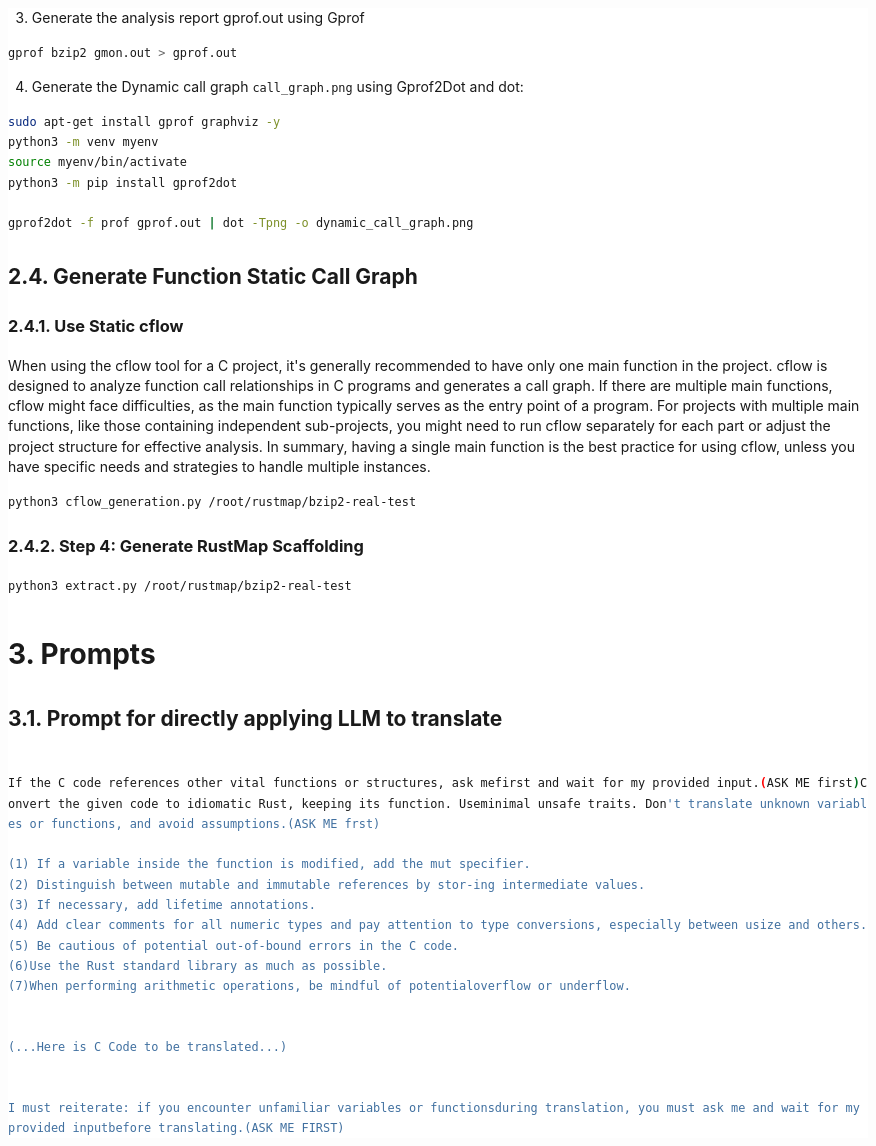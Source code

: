 3. Generate the analysis report gprof.out using Gprof
```bash
gprof bzip2 gmon.out > gprof.out
```
4. Generate the Dynamic call graph `call_graph.png` using Gprof2Dot and dot:
```bash
sudo apt-get install gprof graphviz -y
python3 -m venv myenv
source myenv/bin/activate
python3 -m pip install gprof2dot 

gprof2dot -f prof gprof.out | dot -Tpng -o dynamic_call_graph.png

```

## 2.4. Generate Function Static Call Graph 


### 2.4.1. Use Static cflow

When using the cflow tool for a C project, it's generally recommended to have only one main function in the project. cflow is designed to analyze function call relationships in C programs and generates a call graph. If there are multiple main functions, cflow might face difficulties, as the main function typically serves as the entry point of a program. For projects with multiple main functions, like those containing independent sub-projects, you might need to run cflow separately for each part or adjust the project structure for effective analysis. In summary, having a single main function is the best practice for using cflow, unless you have specific needs and strategies to handle multiple instances. 
 
```bash
python3 cflow_generation.py /root/rustmap/bzip2-real-test
```


### 2.4.2. Step 4: Generate RustMap Scaffolding
```bash
python3 extract.py /root/rustmap/bzip2-real-test
```


# 3. Prompts
## 3.1. Prompt for directly applying LLM to translate
```bash

If the C code references other vital functions or structures, ask mefirst and wait for my provided input.(ASK ME first)Convert the given code to idiomatic Rust, keeping its function. Useminimal unsafe traits. Don't translate unknown variables or functions, and avoid assumptions.(ASK ME frst)

(1) If a variable inside the function is modified, add the mut specifier.
(2) Distinguish between mutable and immutable references by stor-ing intermediate values.
(3) If necessary, add lifetime annotations.
(4) Add clear comments for all numeric types and pay attention to type conversions, especially between usize and others.
(5) Be cautious of potential out-of-bound errors in the C code.
(6)Use the Rust standard library as much as possible.
(7)When performing arithmetic operations, be mindful of potentialoverflow or underflow.


(...Here is C Code to be translated...)


I must reiterate: if you encounter unfamiliar variables or functionsduring translation, you must ask me and wait for my provided inputbefore translating.(ASK ME FIRST)

```